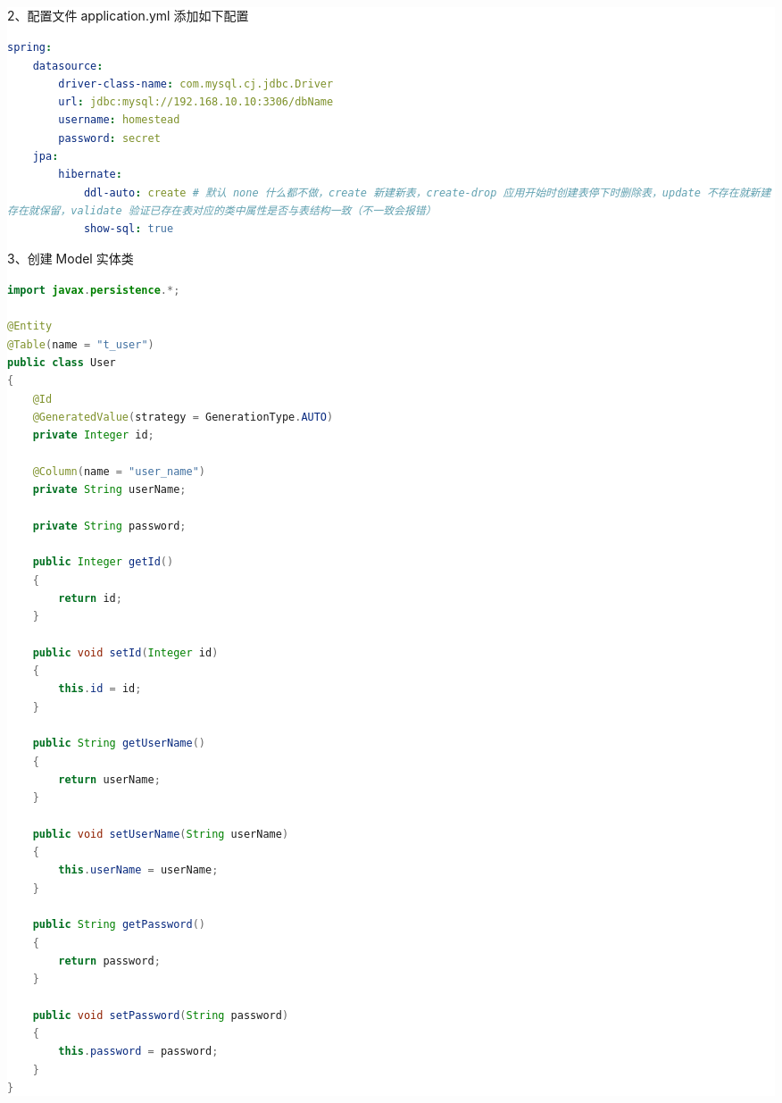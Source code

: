 2、配置文件 application.yml 添加如下配置  
```yaml
spring:
    datasource:
        driver-class-name: com.mysql.cj.jdbc.Driver
        url: jdbc:mysql://192.168.10.10:3306/dbName
        username: homestead
        password: secret
    jpa:
        hibernate:
            ddl-auto: create # 默认 none 什么都不做，create 新建新表，create-drop 应用开始时创建表停下时删除表，update 不存在就新建存在就保留，validate 验证已存在表对应的类中属性是否与表结构一致（不一致会报错）
            show-sql: true
```

3、创建 Model 实体类  
```java
import javax.persistence.*;

@Entity
@Table(name = "t_user")
public class User
{
    @Id
    @GeneratedValue(strategy = GenerationType.AUTO)
    private Integer id;

    @Column(name = "user_name")
    private String userName;

    private String password;

    public Integer getId()
    {
        return id;
    }

    public void setId(Integer id)
    {
        this.id = id;
    }

    public String getUserName()
    {
        return userName;
    }

    public void setUserName(String userName)
    {
        this.userName = userName;
    }

    public String getPassword()
    {
        return password;
    }

    public void setPassword(String password)
    {
        this.password = password;
    }
}
```
